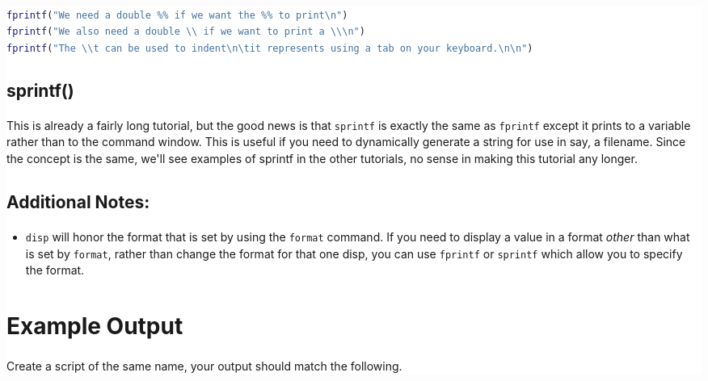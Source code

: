 ```Matlab
fprintf("We need a double %% if we want the %% to print\n")
fprintf("We also need a double \\ if we want to print a \\\n")
fprintf("The \\t can be used to indent\n\tit represents using a tab on your keyboard.\n\n")
```
## sprintf()
This is already a fairly long tutorial, but the good news is that `sprintf` is exactly the same as `fprintf` except it prints to a variable rather than to the command window. This is useful if you need to dynamically generate a string for use in say, a filename. Since the concept is the same, we'll see examples of sprintf in the other tutorials, no sense in making this tutorial any longer.
## Additional Notes:
* `disp` will honor the format that is set by using the `format` command. If you need to display a value in a format _other_ than what is set by `format`, rather than change the format for that one disp, you can use `fprintf` or `sprintf` which allow you to specify the format.
# Example Output
Create a script of the same name, your output should match the following.